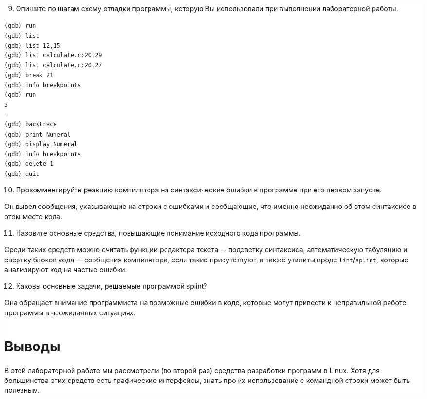 9. Опишите по шагам схему отладки программы, которую Вы использовали при выполнении лабораторной работы.

```gdb
(gdb) run
(gdb) list
(gdb) list 12,15
(gdb) list calculate.c:20,29
(gdb) list calculate.c:20,27
(gdb) break 21
(gdb) info breakpoints
(gdb) run
5
-
(gdb) backtrace
(gdb) print Numeral
(gdb) display Numeral
(gdb) info breakpoints
(gdb) delete 1
(gdb) quit
```

10. Прокомментируйте реакцию компилятора на синтаксические ошибки в программе при его первом запуске.

Он вывел сообщения, указывающие на строки с ошибками и сообщающие, что именно неожиданно об этом синтаксисе в этом месте кода.

11. Назовите основные средства, повышающие понимание исходного кода программы.

Среди таких средств можно считать функции редактора текста -- подсветку синтаксиса, автоматическую табуляцию и свертку блоков кода -- 
сообщения компилятора, если такие присутствуют, а также утилиты вроде `lint`/`splint`, которые анализируют код на частые ошибки.

12. Каковы основные задачи, решаемые программой splint?

Она обращает внимание программиста на возможные ошибки в коде, которые могут привести к неправильной работе программы в неожиданных ситуациях.

# Выводы

В этой лабораторной работе мы рассмотрели (во второй раз) средства разработки программ в Linux.
Хотя для большинства этих средств есть графические интерфейсы,
знать про их использование с командной строки может быть полезным.